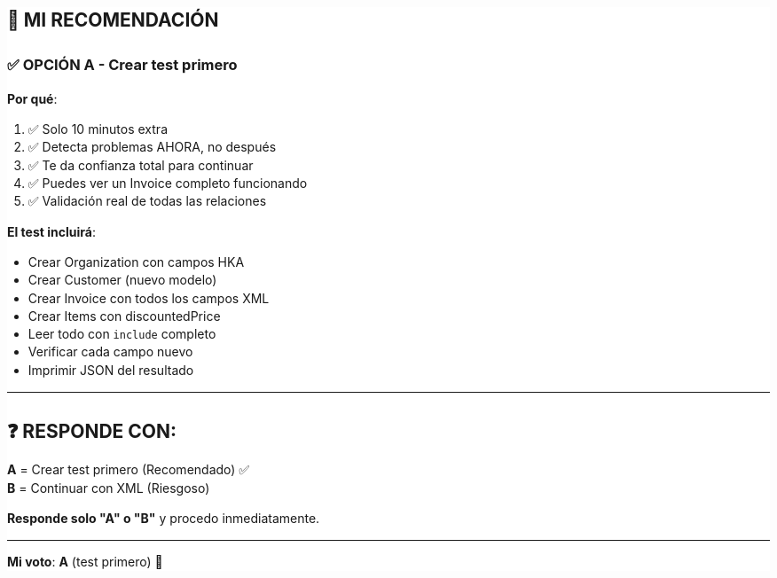 
## 🎯 **MI RECOMENDACIÓN**

### ✅ **OPCIÓN A - Crear test primero**

**Por qué**:
1. ✅ Solo 10 minutos extra
2. ✅ Detecta problemas AHORA, no después
3. ✅ Te da confianza total para continuar
4. ✅ Puedes ver un Invoice completo funcionando
5. ✅ Validación real de todas las relaciones

**El test incluirá**:
- Crear Organization con campos HKA
- Crear Customer (nuevo modelo)
- Crear Invoice con todos los campos XML
- Crear Items con discountedPrice
- Leer todo con `include` completo
- Verificar cada campo nuevo
- Imprimir JSON del resultado

---

## ❓ **RESPONDE CON**:

**A** = Crear test primero (Recomendado) ✅  
**B** = Continuar con XML (Riesgoso)

**Responde solo "A" o "B"** y procedo inmediatamente.

---

**Mi voto**: **A** (test primero) 🎯

